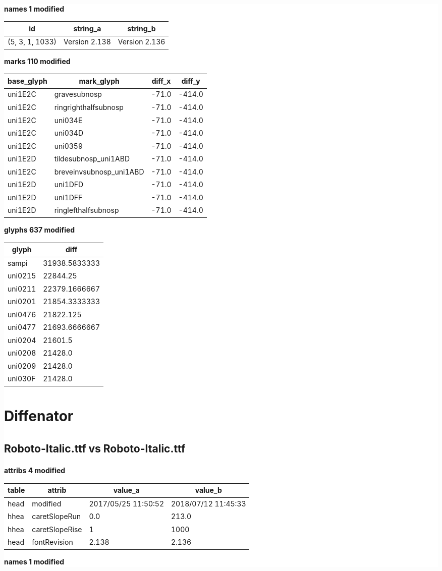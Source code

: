 **names 1 modified**


id | string_a | string_b
--- | --- | --- | 
(5, 3, 1, 1033) | Version 2.138 | Version 2.136

**marks 110 modified**


base_glyph | mark_glyph | diff_x | diff_y
--- | --- | --- | --- | 
uni1E2C | gravesubnosp | -71.0 | -414.0
uni1E2C | ringrighthalfsubnosp | -71.0 | -414.0
uni1E2C | uni034E | -71.0 | -414.0
uni1E2C | uni034D | -71.0 | -414.0
uni1E2C | uni0359 | -71.0 | -414.0
uni1E2D | tildesubnosp_uni1ABD | -71.0 | -414.0
uni1E2C | breveinvsubnosp_uni1ABD | -71.0 | -414.0
uni1E2D | uni1DFD | -71.0 | -414.0
uni1E2D | uni1DFF | -71.0 | -414.0
uni1E2D | ringlefthalfsubnosp | -71.0 | -414.0

**glyphs 637 modified**


glyph | diff
--- | --- | 
sampi | 31938.5833333
uni0215 | 22844.25
uni0211 | 22379.1666667
uni0201 | 21854.3333333
uni0476 | 21822.125
uni0477 | 21693.6666667
uni0204 | 21601.5
uni0208 | 21428.0
uni0209 | 21428.0
uni030F | 21428.0


# Diffenator
## Roboto-Italic.ttf vs Roboto-Italic.ttf

**attribs 4 modified**


table | attrib | value_a | value_b
--- | --- | --- | --- | 
head | modified | 2017/05/25 11:50:52 | 2018/07/12 11:45:33
hhea | caretSlopeRun | 0.0 | 213.0
hhea | caretSlopeRise | 1 | 1000
head | fontRevision | 2.138 | 2.136

**names 1 modified**
